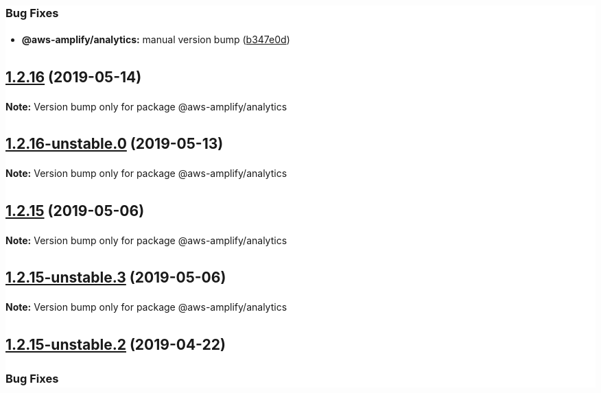 
### Bug Fixes

* **@aws-amplify/analytics:** manual version bump ([b347e0d](https://github.com/aws/aws-amplify/commit/b347e0d))




<a name="1.2.16"></a>
## [1.2.16](https://github.com/aws/aws-amplify/compare/@aws-amplify/analytics@1.2.16-unstable.0...@aws-amplify/analytics@1.2.16) (2019-05-14)




**Note:** Version bump only for package @aws-amplify/analytics

<a name="1.2.16-unstable.0"></a>
## [1.2.16-unstable.0](https://github.com/aws/aws-amplify/compare/@aws-amplify/analytics@1.2.15...@aws-amplify/analytics@1.2.16-unstable.0) (2019-05-13)




**Note:** Version bump only for package @aws-amplify/analytics

<a name="1.2.15"></a>
## [1.2.15](https://github.com/aws/aws-amplify/compare/@aws-amplify/analytics@1.2.15-unstable.3...@aws-amplify/analytics@1.2.15) (2019-05-06)




**Note:** Version bump only for package @aws-amplify/analytics

<a name="1.2.15-unstable.3"></a>
## [1.2.15-unstable.3](https://github.com/aws/aws-amplify/compare/@aws-amplify/analytics@1.2.15-unstable.2...@aws-amplify/analytics@1.2.15-unstable.3) (2019-05-06)




**Note:** Version bump only for package @aws-amplify/analytics

<a name="1.2.15-unstable.2"></a>
## [1.2.15-unstable.2](https://github.com/aws/aws-amplify/compare/@aws-amplify/analytics@1.2.15-unstable.1...@aws-amplify/analytics@1.2.15-unstable.2) (2019-04-22)


### Bug Fixes
